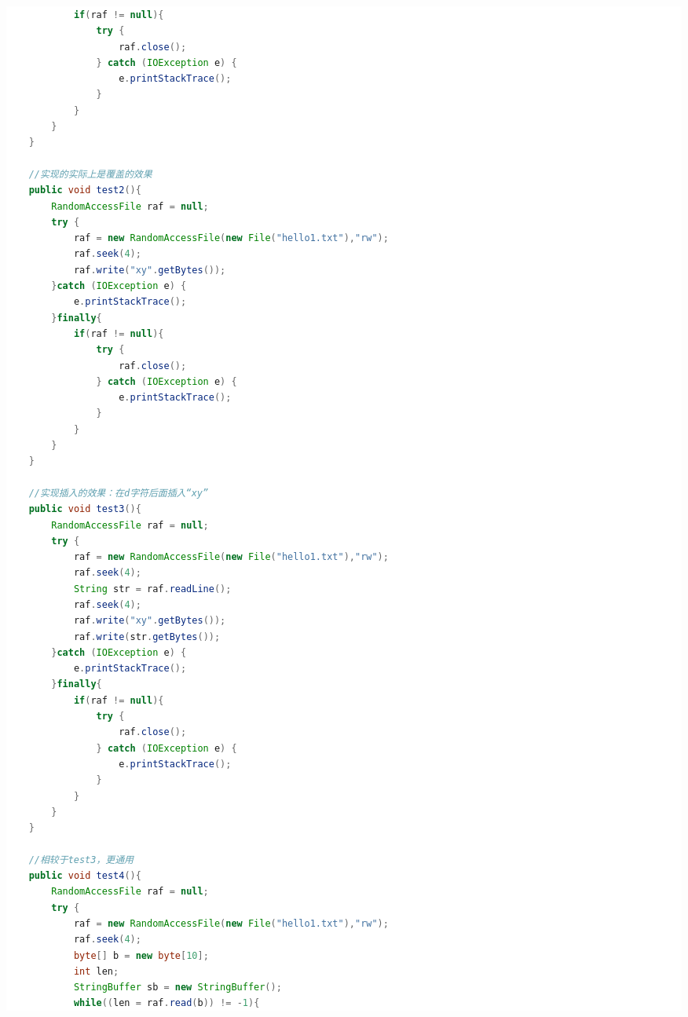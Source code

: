 ```java
			if(raf != null){
				try {
					raf.close();
				} catch (IOException e) {
					e.printStackTrace();
				}
			}
		}
	}
  
    //实现的实际上是覆盖的效果
	public void test2(){
		RandomAccessFile raf = null;
		try {
			raf = new RandomAccessFile(new File("hello1.txt"),"rw");
			raf.seek(4);
			raf.write("xy".getBytes());
		}catch (IOException e) {
			e.printStackTrace();
		}finally{
			if(raf != null){
				try {
					raf.close();
				} catch (IOException e) {
					e.printStackTrace();
				}
			}
		}
	}
  
    //实现插入的效果：在d字符后面插入“xy”
	public void test3(){
		RandomAccessFile raf = null;
		try {
			raf = new RandomAccessFile(new File("hello1.txt"),"rw");
			raf.seek(4);
			String str = raf.readLine();
			raf.seek(4);
			raf.write("xy".getBytes());
			raf.write(str.getBytes());
		}catch (IOException e) {
			e.printStackTrace();
		}finally{
			if(raf != null){
				try {
					raf.close();
				} catch (IOException e) {
					e.printStackTrace();
				}
			}
		}
	}
  
    //相较于test3，更通用
	public void test4(){
		RandomAccessFile raf = null;
		try {
			raf = new RandomAccessFile(new File("hello1.txt"),"rw");
			raf.seek(4);
			byte[] b = new byte[10];
			int len;
			StringBuffer sb = new StringBuffer();
			while((len = raf.read(b)) != -1){
```